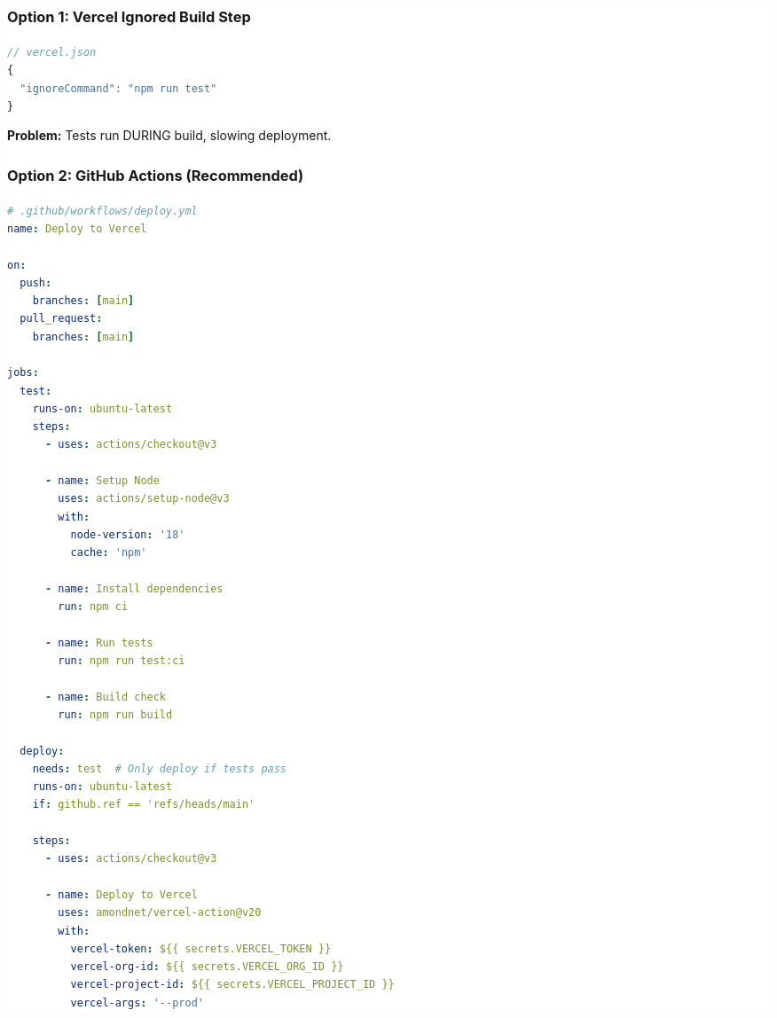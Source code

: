### Option 1: Vercel Ignored Build Step

```javascript
// vercel.json
{
  "ignoreCommand": "npm run test"
}
```

**Problem:** Tests run DURING build, slowing deployment.

### Option 2: GitHub Actions (Recommended)

```yaml
# .github/workflows/deploy.yml
name: Deploy to Vercel

on:
  push:
    branches: [main]
  pull_request:
    branches: [main]

jobs:
  test:
    runs-on: ubuntu-latest
    steps:
      - uses: actions/checkout@v3
      
      - name: Setup Node
        uses: actions/setup-node@v3
        with:
          node-version: '18'
          cache: 'npm'
      
      - name: Install dependencies
        run: npm ci
      
      - name: Run tests
        run: npm run test:ci
      
      - name: Build check
        run: npm run build

  deploy:
    needs: test  # Only deploy if tests pass
    runs-on: ubuntu-latest
    if: github.ref == 'refs/heads/main'
    
    steps:
      - uses: actions/checkout@v3
      
      - name: Deploy to Vercel
        uses: amondnet/vercel-action@v20
        with:
          vercel-token: ${{ secrets.VERCEL_TOKEN }}
          vercel-org-id: ${{ secrets.VERCEL_ORG_ID }}
          vercel-project-id: ${{ secrets.VERCEL_PROJECT_ID }}
          vercel-args: '--prod'
```
